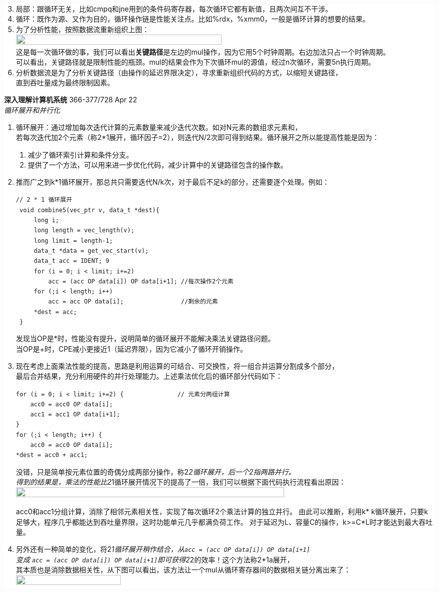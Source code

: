    3. 局部：跟循环无关，比如cmpq和jne用到的条件码寄存器，每次循环它都有新值，且两次间互不干涉。
   4. 循环：既作为源、又作为目的，循环操作链是性能关注点。比如%rdx，%xmm0，一般是循环计算的想要的结果。
2. 为了分析性能，按照数据流重新组织上图：
   <img height="70%" src="/Users/shengjiesong/Pictures/screenshot 2022-04-21 at 23.05.15.jpg" width="70%"/>  
   这是每一次循环做的事，我们可以看出**关键路径**是左边的mul操作，因为它用5个时钟周期。右边加法只占一个时钟周期。
   <br>可以看出，关键路径就是限制性能的瓶颈。mul的结果会作为下次循环mul的源值，经过n次循环，需要5n执行周期。
3. 分析数据流是为了分析关键路径（由操作的延迟界限决定），寻求重新组织代码的方式，以缩短关键路径，<br>直到吞吐量成为最终限制因素。

**深入理解计算机系统** 366-377/728 Apr 22</br>
_循环展开和并行化_
1. 循环展开：通过增加每次迭代计算的元素数量来减少迭代次数。如对N元素的数组求元素和，  
  若每次迭代加2个元素（称2*1展开，循环因子=2），则迭代N/2次即可得到结果。循环展开之所以能提高性能是因为：  
   1. 减少了循环索引计算和条件分支。 
   2. 提供了一个方法，可以用来进一步优化代码，减少计算中的关键路径包含的操作数。
2. 推而广之到k*1循环展开，那总共只需要迭代N/k次，对于最后不足k的部分，还需要逐个处理。例如：  
   ```
   // 2 * 1 循环展开
    void combine5(vec_ptr v, data_t *dest){
        long i;
        long length = vec_length(v);
        long limit = length-1;
        data_t *data = get_vec_start(v);
        data_t acc = IDENT; 9
        for (i = 0; i < limit; i+=2)
            acc = (acc OP data[i]) OP data[i+1]; //每次操作2个元素
        for (;i < length; i++)
            acc = acc OP data[i];                //剩余的元素
        *dest = acc;
    }     
   ```
   发现当OP是*时，性能没有提升，说明简单的循环展开不能解决乘法关键路径问题。  
   当OP是+时，CPE减小更接近1（延迟界限），因为它减小了循环开销操作。
3. 现在考虑上面乘法性能的提高，思路是利用运算的可结合、可交换性，将一组合并运算分割成多个部分，  
   最后合并结果，充分利用硬件的并行处理能力。上述乘法优化后的循环部分代码如下：
   ```
   for (i = 0; i < limit; i+=2) {               // 元素分两组计算
       acc0 = acc0 OP data[i];
       acc1 = acc1 OP data[i+1];
   }
   for (;i < length; i++) {
       acc0 = acc0 OP data[i];
   *dest = acc0 + acc1;
   ```
   没错，只是简单按元素位置的奇偶分成两部分操作，称2*2循环展开，后一个2指两路并行。  
   得到的结果是，乘法的性能比2*1循环展开情况下的提高了一倍，我们可以根据下面代码执行流程看出原因：  
   <img height="80%" src="/Users/shengjiesong/Pictures/screenshot 2022-04-22 at 21.05.19.jpg" width="80%"/>

   acc0和acc1分组计算，消除了相邻元素相关性，实现了每次循环2个乘法计算的独立并行。
   由此可以推断，利用k* k循环展开，只要k足够大，程序几乎都能达到吞吐量界限，这时功能单元几乎都满负荷工作。
   对于延迟为L、容量C的操作，k>=C*L时才能达到最大吞吐量。
4. 另外还有一种简单的变化，将2*1循环展开稍作结合，从```acc = (acc OP data[i]) OP data[i+1]```  
   变成 ```acc = (acc OP data[i]) OP data[i+1]```即可获得2*2的效率！这个方法称2*1a展开，  
   其本质也是消除数据相关性，从下图可以看出，该方法让一个mul从循环寄存器间的数据相关链分离出来了：  
   <img height="50%" src="/Users/shengjiesong/Pictures/screenshot 2022-04-22 at 21.24.01.jpg" width="50%"/>
